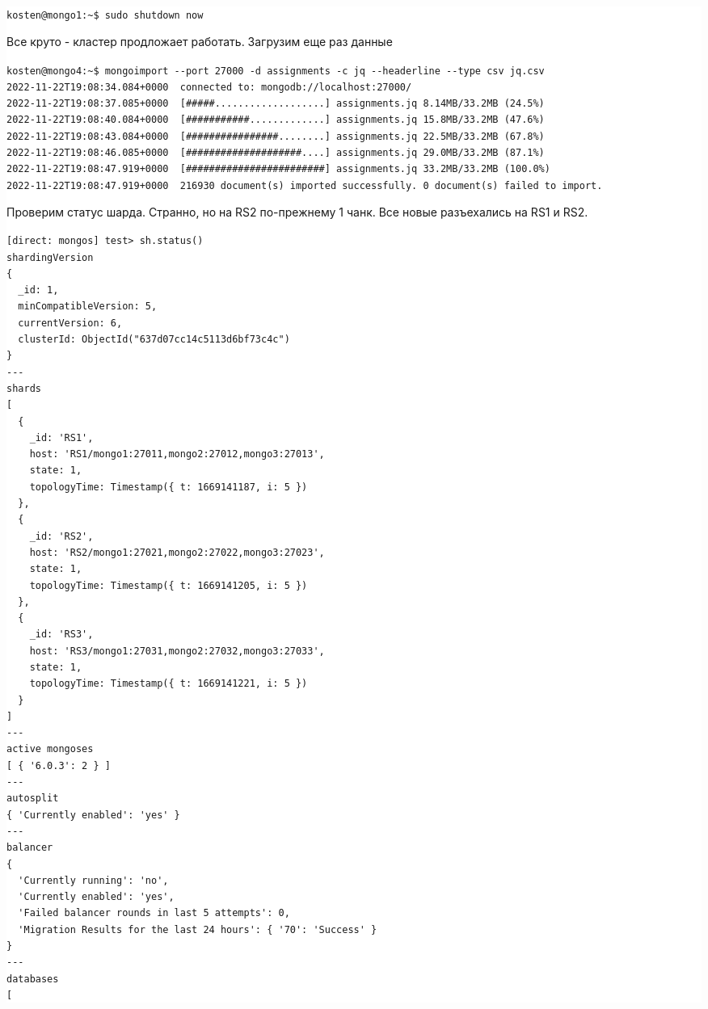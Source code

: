 ```
kosten@mongo1:~$ sudo shutdown now
```
Все круто - кластер продложает работать.
Загрузим еще раз данные
```
kosten@mongo4:~$ mongoimport --port 27000 -d assignments -c jq --headerline --type csv jq.csv
2022-11-22T19:08:34.084+0000  connected to: mongodb://localhost:27000/
2022-11-22T19:08:37.085+0000  [#####...................] assignments.jq 8.14MB/33.2MB (24.5%)
2022-11-22T19:08:40.084+0000  [###########.............] assignments.jq 15.8MB/33.2MB (47.6%)
2022-11-22T19:08:43.084+0000  [################........] assignments.jq 22.5MB/33.2MB (67.8%)
2022-11-22T19:08:46.085+0000  [####################....] assignments.jq 29.0MB/33.2MB (87.1%)
2022-11-22T19:08:47.919+0000  [########################] assignments.jq 33.2MB/33.2MB (100.0%)
2022-11-22T19:08:47.919+0000  216930 document(s) imported successfully. 0 document(s) failed to import.
```
Проверим статус шарда. Странно, но на RS2 по-прежнему 1 чанк. Все новые разъехались на RS1 и RS2.
```
[direct: mongos] test> sh.status()
shardingVersion
{
  _id: 1,
  minCompatibleVersion: 5,
  currentVersion: 6,
  clusterId: ObjectId("637d07cc14c5113d6bf73c4c")
}
---
shards
[
  {
    _id: 'RS1',
    host: 'RS1/mongo1:27011,mongo2:27012,mongo3:27013',
    state: 1,
    topologyTime: Timestamp({ t: 1669141187, i: 5 })
  },
  {
    _id: 'RS2',
    host: 'RS2/mongo1:27021,mongo2:27022,mongo3:27023',
    state: 1,
    topologyTime: Timestamp({ t: 1669141205, i: 5 })
  },
  {
    _id: 'RS3',
    host: 'RS3/mongo1:27031,mongo2:27032,mongo3:27033',
    state: 1,
    topologyTime: Timestamp({ t: 1669141221, i: 5 })
  }
]
---
active mongoses
[ { '6.0.3': 2 } ]
---
autosplit
{ 'Currently enabled': 'yes' }
---
balancer
{
  'Currently running': 'no',
  'Currently enabled': 'yes',
  'Failed balancer rounds in last 5 attempts': 0,
  'Migration Results for the last 24 hours': { '70': 'Success' }
}
---
databases
[
```